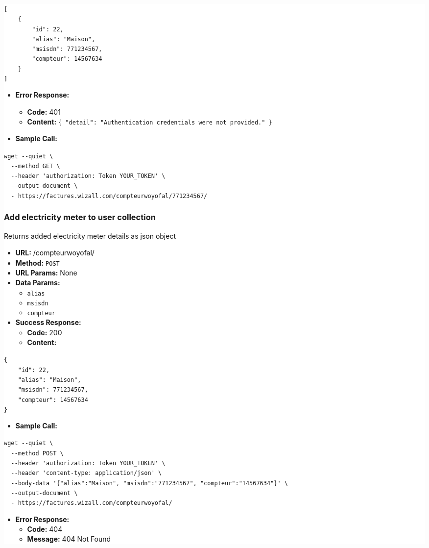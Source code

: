 ```
[
    {
        "id": 22,
        "alias": "Maison",
        "msisdn": 771234567,
        "compteur": 14567634
    }
]
```
- **Error Response:**
	- **Code:** 401
	- **Content:** ``{ "detail": "Authentication credentials were not provided." }``

- **Sample Call:**

```
wget --quiet \
  --method GET \
  --header 'authorization: Token YOUR_TOKEN' \
  --output-document \
  - https://factures.wizall.com/compteurwoyofal/771234567/
```


### Add electricity meter to user collection
Returns added electricity meter details as json object

- **URL:** /compteurwoyofal/
- **Method:** ``POST``
- **URL Params:** None
- **Data Params:**
	- `alias`
	- `msisdn`
	- `compteur`
- **Success Response:**
	- **Code:** 200
	- **Content:**

```
{
    "id": 22,
    "alias": "Maison",
    "msisdn": 771234567,
    "compteur": 14567634
}
```
	
- **Sample Call:**

```
wget --quiet \
  --method POST \
  --header 'authorization: Token YOUR_TOKEN' \
  --header 'content-type: application/json' \
  --body-data '{"alias":"Maison", "msisdn":"771234567", "compteur":"14567634"}' \
  --output-document \
  - https://factures.wizall.com/compteurwoyofal/
```
- **Error Response:**
	- **Code:** 404
	- **Message:** 404 Not Found
